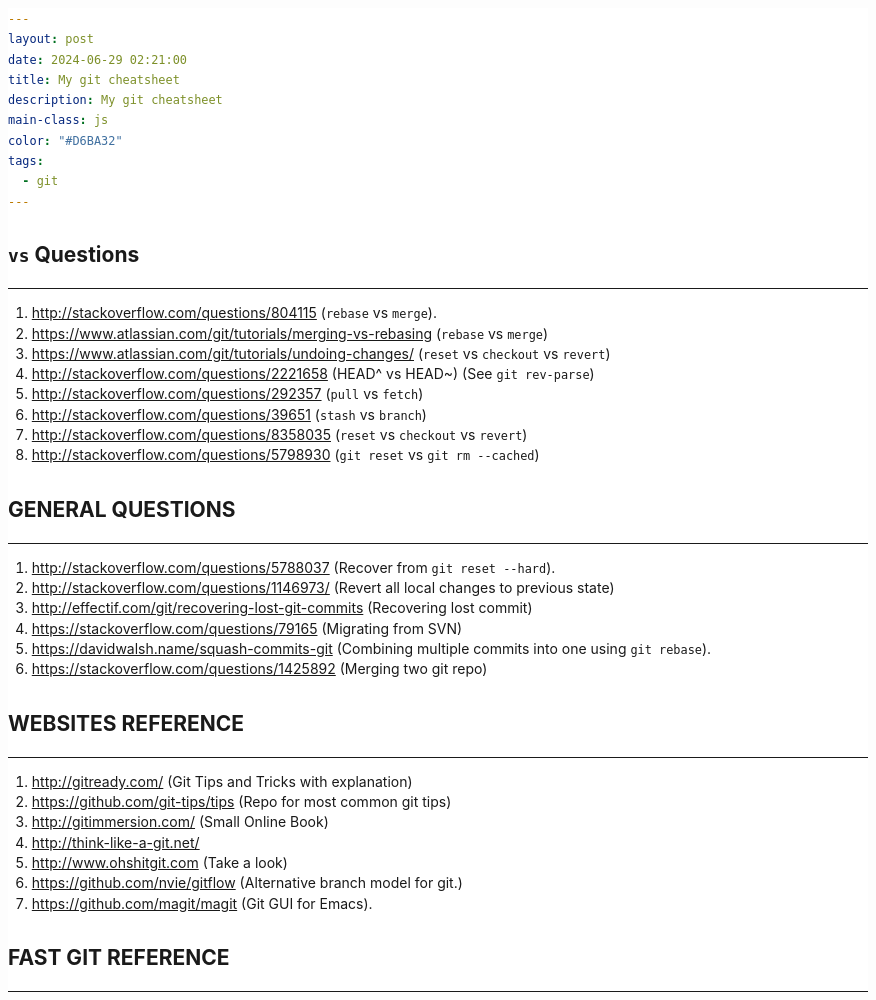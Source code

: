 ```yaml
---
layout: post
date: 2024-06-29 02:21:00
title: My git cheatsheet
description: My git cheatsheet
main-class: js
color: "#D6BA32"
tags:
  - git
---
```


## `vs` Questions

---

1. <http://stackoverflow.com/questions/804115> (`rebase` vs `merge`).
2. <https://www.atlassian.com/git/tutorials/merging-vs-rebasing> (`rebase` vs `merge`)
3. <https://www.atlassian.com/git/tutorials/undoing-changes/> (`reset` vs `checkout` vs `revert`)
4. <http://stackoverflow.com/questions/2221658> (HEAD^ vs HEAD~) (See `git rev-parse`)
5. <http://stackoverflow.com/questions/292357> (`pull` vs `fetch`)
6. <http://stackoverflow.com/questions/39651> (`stash` vs `branch`)
7. <http://stackoverflow.com/questions/8358035> (`reset` vs `checkout` vs `revert`)
8. <http://stackoverflow.com/questions/5798930> (`git reset` vs `git rm --cached`)

## GENERAL QUESTIONS

---

1. http://stackoverflow.com/questions/5788037 (Recover from `git reset --hard`).
2. http://stackoverflow.com/questions/1146973/ (Revert all local changes to previous state)
3. http://effectif.com/git/recovering-lost-git-commits (Recovering lost commit)
4. https://stackoverflow.com/questions/79165 (Migrating from SVN)
5. https://davidwalsh.name/squash-commits-git (Combining multiple commits into one using `git rebase`).
6. https://stackoverflow.com/questions/1425892 (Merging two git repo)

## WEBSITES REFERENCE

---

1. http://gitready.com/ (Git Tips and Tricks with explanation)
2. https://github.com/git-tips/tips (Repo for most common git tips)
3. http://gitimmersion.com/ (Small Online Book)
4. http://think-like-a-git.net/
5. http://www.ohshitgit.com (Take a look)
6. https://github.com/nvie/gitflow (Alternative branch model for git.)
7. https://github.com/magit/magit (Git GUI for Emacs).

## FAST GIT REFERENCE

---